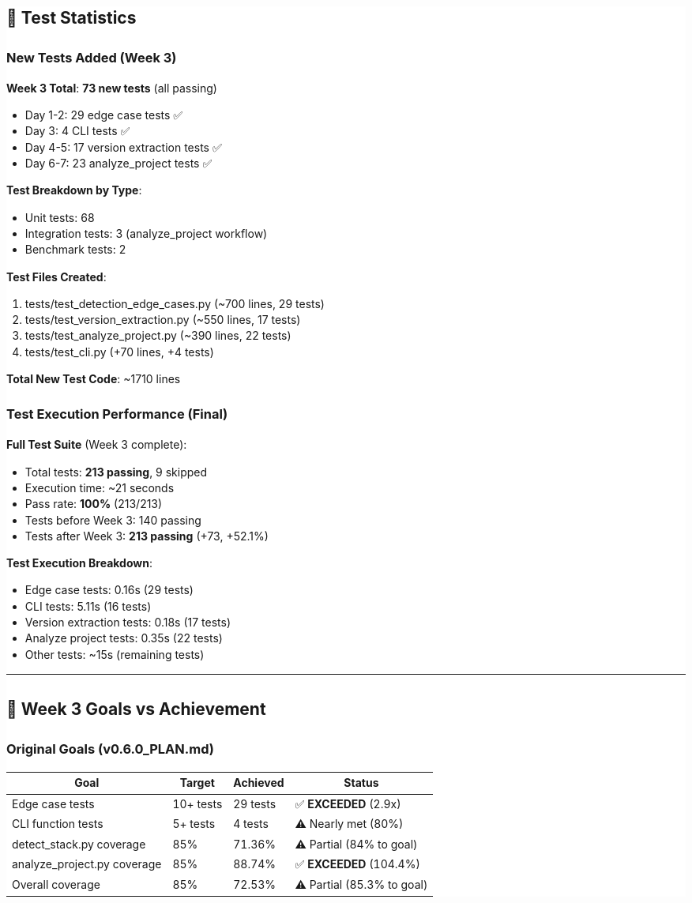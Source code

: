 
## 🧪 Test Statistics

### New Tests Added (Week 3)

**Week 3 Total**: **73 new tests** (all passing)
- Day 1-2: 29 edge case tests ✅
- Day 3: 4 CLI tests ✅
- Day 4-5: 17 version extraction tests ✅
- Day 6-7: 23 analyze_project tests ✅

**Test Breakdown by Type**:
- Unit tests: 68
- Integration tests: 3 (analyze_project workflow)
- Benchmark tests: 2

**Test Files Created**:
1. tests/test_detection_edge_cases.py (~700 lines, 29 tests)
2. tests/test_version_extraction.py (~550 lines, 17 tests)
3. tests/test_analyze_project.py (~390 lines, 22 tests)
4. tests/test_cli.py (+70 lines, +4 tests)

**Total New Test Code**: ~1710 lines

### Test Execution Performance (Final)

**Full Test Suite** (Week 3 complete):
- Total tests: **213 passing**, 9 skipped
- Execution time: ~21 seconds
- Pass rate: **100%** (213/213)
- Tests before Week 3: 140 passing
- Tests after Week 3: **213 passing** (+73, +52.1%)

**Test Execution Breakdown**:
- Edge case tests: 0.16s (29 tests)
- CLI tests: 5.11s (16 tests)
- Version extraction tests: 0.18s (17 tests)
- Analyze project tests: 0.35s (22 tests)
- Other tests: ~15s (remaining tests)

---

## 🎯 Week 3 Goals vs Achievement

### Original Goals (v0.6.0_PLAN.md)

| Goal | Target | Achieved | Status |
|------|--------|----------|--------|
| Edge case tests | 10+ tests | 29 tests | ✅ **EXCEEDED** (2.9x) |
| CLI function tests | 5+ tests | 4 tests | ⚠️ Nearly met (80%) |
| detect_stack.py coverage | 85% | 71.36% | ⚠️ Partial (84% to goal) |
| analyze_project.py coverage | 85% | 88.74% | ✅ **EXCEEDED** (104.4%) |
| Overall coverage | 85% | 72.53% | ⚠️ Partial (85.3% to goal) |
